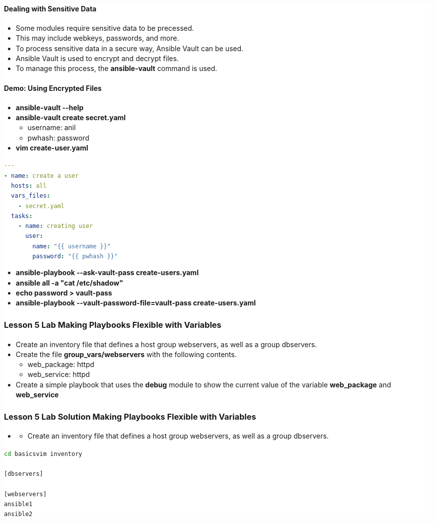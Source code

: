 #### Dealing with Sensitive Data

- Some modules require sensitive data to be precessed.
- This may include webkeys, passwords, and more.
- To process sensitive data in a secure way, Ansible Vault can be used.
- Ansible Vault is used to encrypt and decrypt files.
- To manage this process, the **ansible-vault** command is used.

#### Demo: Using Encrypted Files

- **ansible-vault --help**
- **ansible-vault create secret.yaml**
  - username: anil
  - pwhash: password
- **vim create-user.yaml**
```yaml
---
- name: create a user
  hosts: all
  vars_files:
    - secret.yaml
  tasks:
    - name: creating user
      user:
        name: "{{ username }}"
        password: "{{ pwhash }}"
```
- **ansible-playbook --ask-vault-pass create-users.yaml**
- **ansible all -a "cat /etc/shadow"**
- **echo password > vault-pass**
- **ansible-playbook --vault-password-file=vault-pass create-users.yaml**

### Lesson 5 Lab Making Playbooks Flexible with Variables

- Create an inventory file that defines a host group webservers, as well as a group dbservers.
- Create the file **group_vars/webservers** with the following contents.
  - web_package: httpd
  - web_service: httpd
- Create a simple playbook that uses the **debug** module to show the current value of the variable **web_package** and **web_service** 

### Lesson 5 Lab Solution Making Playbooks Flexible with Variables

- - Create an inventory file that defines a host group webservers, as well as a group dbservers.
```bash
cd basicsvim inventory

[dbservers]

[webservers]
ansible1
ansible2
```
